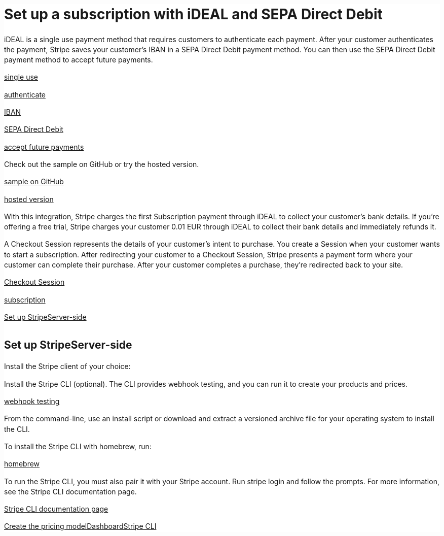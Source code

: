# Set up a subscription with iDEAL and SEPA Direct Debit

iDEAL is a single use payment method that requires customers to authenticate each payment. After your customer authenticates the payment, Stripe saves your customer’s IBAN in a SEPA Direct Debit payment method. You can then use the SEPA Direct Debit payment method to accept future payments.

[single use](/payments/payment-methods#usage)

[authenticate](/payments/payment-methods#customer-actions)

[IBAN](https://en.wikipedia.org/wiki/International_Bank_Account_Number)

[SEPA Direct Debit](/payments/sepa-debit)

[accept future payments](/payments/sepa-debit/accept-a-payment)

Check out the sample on GitHub or try the hosted version.

[sample on GitHub](https://github.com/stripe-samples/checkout-single-subscription)

[hosted version](https://checkout.stripe.dev/?mode=subscription)

With this integration, Stripe charges the first Subscription payment through iDEAL to collect your customer’s bank details. If you’re offering a free trial, Stripe charges your customer 0.01 EUR through iDEAL to collect their bank details and immediately refunds it.

A Checkout Session represents the details of your customer’s intent to purchase. You create a Session when your customer wants to start a subscription. After redirecting your customer to a Checkout Session, Stripe presents a payment form where your customer can complete their purchase. After your customer completes a purchase, they’re redirected back to your site.

[Checkout Session](/api/checkout/sessions)

[subscription](/billing/subscriptions/creating)

[Set up StripeServer-side](#web-setup)

## Set up StripeServer-side

Install the Stripe client of your choice:

Install the Stripe CLI (optional). The CLI provides webhook testing, and you can run it to create your products and prices.

[webhook testing](/webhooks#test-webhook)

From the command-line, use an install script or download and extract a versioned archive file for your operating system to install the CLI.

To install the Stripe CLI with homebrew, run:

[homebrew](https://brew.sh/)

To run the Stripe CLI, you must also pair it with your Stripe account. Run stripe login and follow the prompts. For more information, see the Stripe CLI documentation page.

[Stripe CLI documentation page](/stripe-cli)

[Create the pricing modelDashboardStripe CLI](#create-pricing-model)
